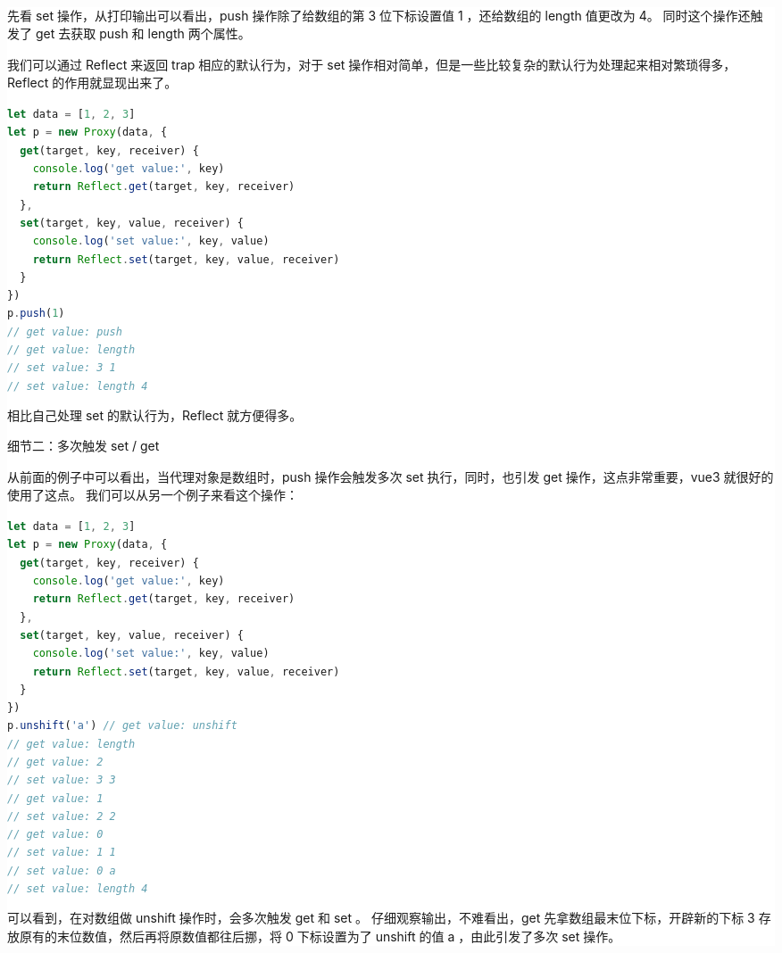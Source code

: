 先看 set 操作，从打印输出可以看出，push 操作除了给数组的第 3 位下标设置值 1 ，还给数组的 length 值更改为 4。 同时这个操作还触发了 get 去获取 push 和 length 两个属性。

我们可以通过 Reflect 来返回 trap 相应的默认行为，对于 set 操作相对简单，但是一些比较复杂的默认行为处理起来相对繁琐得多，Reflect 的作用就显现出来了。

```js
let data = [1, 2, 3]
let p = new Proxy(data, {
  get(target, key, receiver) {
    console.log('get value:', key)
    return Reflect.get(target, key, receiver)
  },
  set(target, key, value, receiver) {
    console.log('set value:', key, value)
    return Reflect.set(target, key, value, receiver)
  }
})
p.push(1)
// get value: push
// get value: length
// set value: 3 1
// set value: length 4
```

相比自己处理 set 的默认行为，Reflect 就方便得多。

细节二：多次触发 set / get

从前面的例子中可以看出，当代理对象是数组时，push 操作会触发多次 set 执行，同时，也引发 get 操作，这点非常重要，vue3 就很好的使用了这点。 我们可以从另一个例子来看这个操作：

```js
let data = [1, 2, 3]
let p = new Proxy(data, {
  get(target, key, receiver) {
    console.log('get value:', key)
    return Reflect.get(target, key, receiver)
  },
  set(target, key, value, receiver) {
    console.log('set value:', key, value)
    return Reflect.set(target, key, value, receiver)
  }
})
p.unshift('a') // get value: unshift
// get value: length
// get value: 2
// set value: 3 3
// get value: 1
// set value: 2 2
// get value: 0
// set value: 1 1
// set value: 0 a
// set value: length 4
```

可以看到，在对数组做 unshift 操作时，会多次触发 get 和 set 。 仔细观察输出，不难看出，get 先拿数组最末位下标，开辟新的下标 3 存放原有的末位数值，然后再将原数值都往后挪，将 0 下标设置为了 unshift 的值 a ，由此引发了多次 set 操作。
